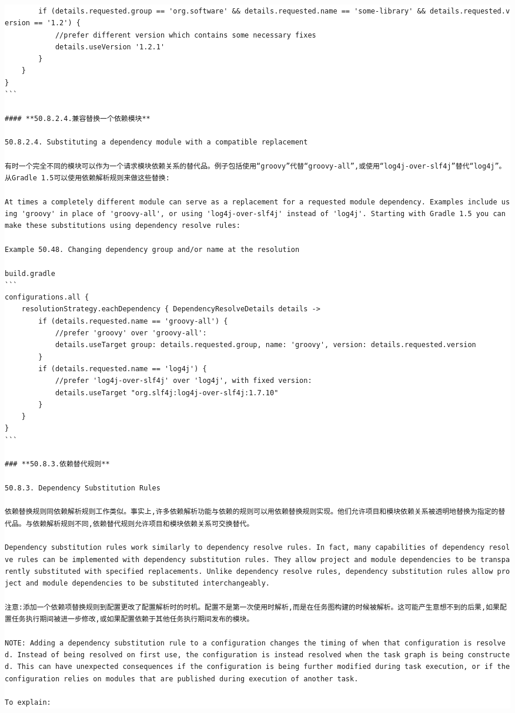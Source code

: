 ````
        if (details.requested.group == 'org.software' && details.requested.name == 'some-library' && details.requested.version == '1.2') {
            //prefer different version which contains some necessary fixes
            details.useVersion '1.2.1'
        }
    }
}
```

#### **50.8.2.4.兼容替换一个依赖模块**

50.8.2.4. Substituting a dependency module with a compatible replacement

有时一个完全不同的模块可以作为一个请求模块依赖关系的替代品。例子包括使用“groovy”代替“groovy-all”,或使用“log4j-over-slf4j”替代“log4j”。从Gradle 1.5可以使用依赖解析规则来做这些替换:

At times a completely different module can serve as a replacement for a requested module dependency. Examples include using 'groovy' in place of 'groovy-all', or using 'log4j-over-slf4j' instead of 'log4j'. Starting with Gradle 1.5 you can make these substitutions using dependency resolve rules:

Example 50.48. Changing dependency group and/or name at the resolution

build.gradle
```
configurations.all {
    resolutionStrategy.eachDependency { DependencyResolveDetails details ->
        if (details.requested.name == 'groovy-all') {
            //prefer 'groovy' over 'groovy-all':
            details.useTarget group: details.requested.group, name: 'groovy', version: details.requested.version
        }
        if (details.requested.name == 'log4j') {
            //prefer 'log4j-over-slf4j' over 'log4j', with fixed version:
            details.useTarget "org.slf4j:log4j-over-slf4j:1.7.10"
        }
    }
}
```

### **50.8.3.依赖替代规则**

50.8.3. Dependency Substitution Rules

依赖替换规则同依赖解析规则工作类似。事实上,许多依赖解析功能与依赖的规则可以用依赖替换规则实现。他们允许项目和模块依赖关系被透明地替换为指定的替代品。与依赖解析规则不同,依赖替代规则允许项目和模块依赖关系可交换替代。

Dependency substitution rules work similarly to dependency resolve rules. In fact, many capabilities of dependency resolve rules can be implemented with dependency substitution rules. They allow project and module dependencies to be transparently substituted with specified replacements. Unlike dependency resolve rules, dependency substitution rules allow project and module dependencies to be substituted interchangeably.

注意:添加一个依赖项替换规则到配置更改了配置解析时的时机。配置不是第一次使用时解析,而是在任务图构建的时候被解析。这可能产生意想不到的后果,如果配置任务执行期间被进一步修改,或如果配置依赖于其他任务执行期间发布的模块。

NOTE: Adding a dependency substitution rule to a configuration changes the timing of when that configuration is resolved. Instead of being resolved on first use, the configuration is instead resolved when the task graph is being constructed. This can have unexpected consequences if the configuration is being further modified during task execution, or if the configuration relies on modules that are published during execution of another task.

To explain:

````